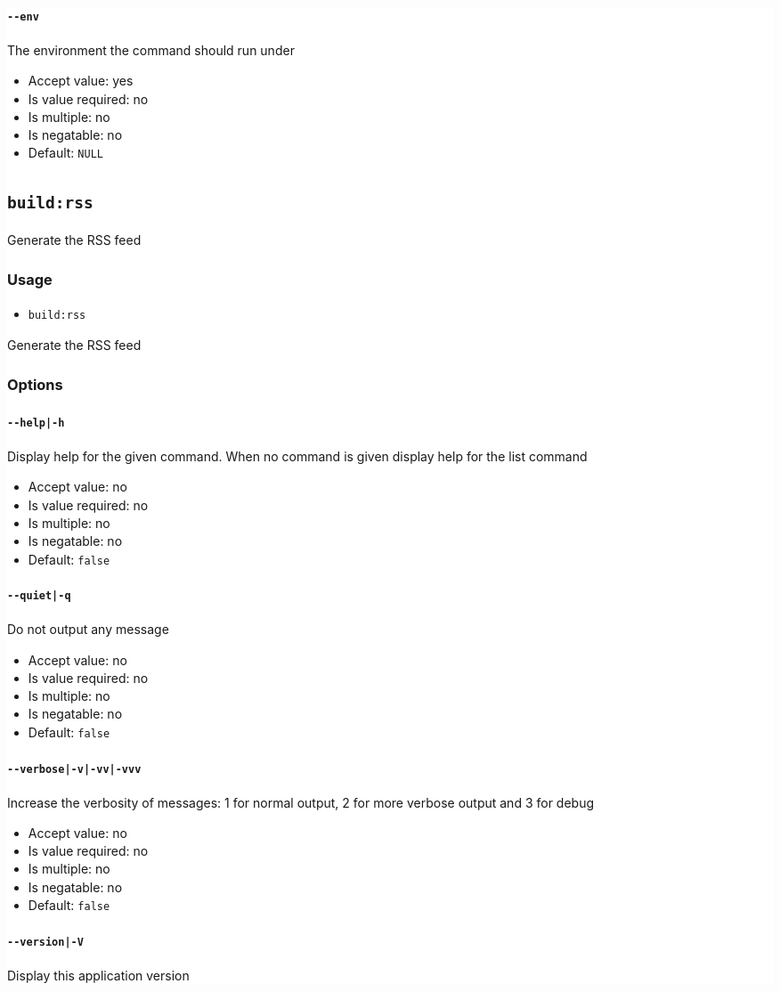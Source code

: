 #### `--env`

The environment the command should run under

* Accept value: yes
* Is value required: no
* Is multiple: no
* Is negatable: no
* Default: `NULL`

`build:rss`
-----------

Generate the RSS feed

### Usage

* `build:rss`

Generate the RSS feed

### Options

#### `--help|-h`

Display help for the given command. When no command is given display help for the list command

* Accept value: no
* Is value required: no
* Is multiple: no
* Is negatable: no
* Default: `false`

#### `--quiet|-q`

Do not output any message

* Accept value: no
* Is value required: no
* Is multiple: no
* Is negatable: no
* Default: `false`

#### `--verbose|-v|-vv|-vvv`

Increase the verbosity of messages: 1 for normal output, 2 for more verbose output and 3 for debug

* Accept value: no
* Is value required: no
* Is multiple: no
* Is negatable: no
* Default: `false`

#### `--version|-V`

Display this application version
